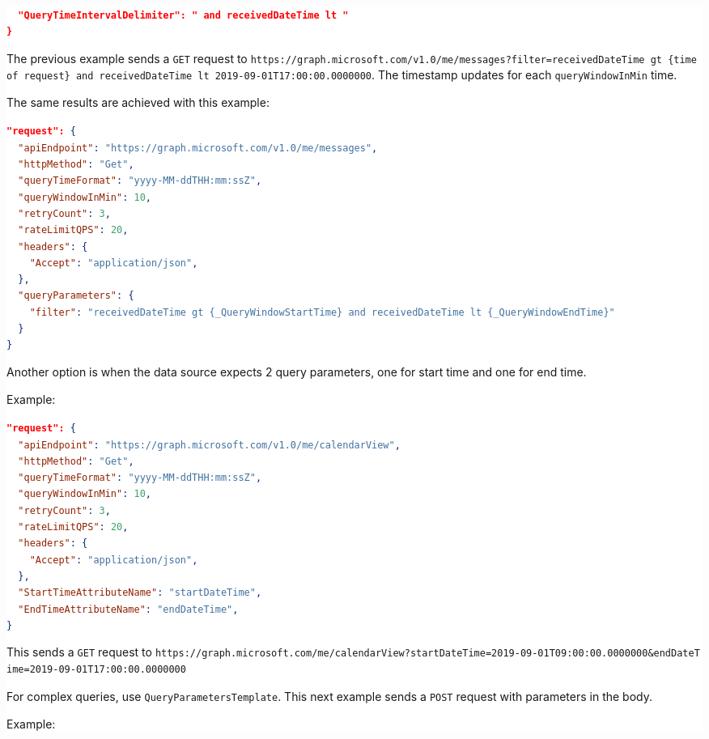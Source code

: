```json
  "QueryTimeIntervalDelimiter": " and receivedDateTime lt "
}
```
The previous example sends a `GET` request to `https://graph.microsoft.com/v1.0/me/messages?filter=receivedDateTime gt {time of request} and receivedDateTime lt 2019-09-01T17:00:00.0000000`. The timestamp updates for each `queryWindowInMin` time.

The same results are achieved with this example:

```json
"request": {
  "apiEndpoint": "https://graph.microsoft.com/v1.0/me/messages",
  "httpMethod": "Get",
  "queryTimeFormat": "yyyy-MM-ddTHH:mm:ssZ",
  "queryWindowInMin": 10,
  "retryCount": 3,
  "rateLimitQPS": 20,
  "headers": {
    "Accept": "application/json",
  },
  "queryParameters": {
    "filter": "receivedDateTime gt {_QueryWindowStartTime} and receivedDateTime lt {_QueryWindowEndTime}"
  }
}
```

Another option is when the data source expects 2 query parameters, one for start time and one for end time. 

Example:

```json
"request": {
  "apiEndpoint": "https://graph.microsoft.com/v1.0/me/calendarView",
  "httpMethod": "Get",
  "queryTimeFormat": "yyyy-MM-ddTHH:mm:ssZ",
  "queryWindowInMin": 10,
  "retryCount": 3,
  "rateLimitQPS": 20,
  "headers": {
    "Accept": "application/json",
  },
  "StartTimeAttributeName": "startDateTime",
  "EndTimeAttributeName": "endDateTime",
}
```

This sends a `GET` request to `https://graph.microsoft.com/me/calendarView?startDateTime=2019-09-01T09:00:00.0000000&endDateTime=2019-09-01T17:00:00.0000000`

For complex queries, use `QueryParametersTemplate`. This next example sends a `POST` request with parameters in the body.

Example:
